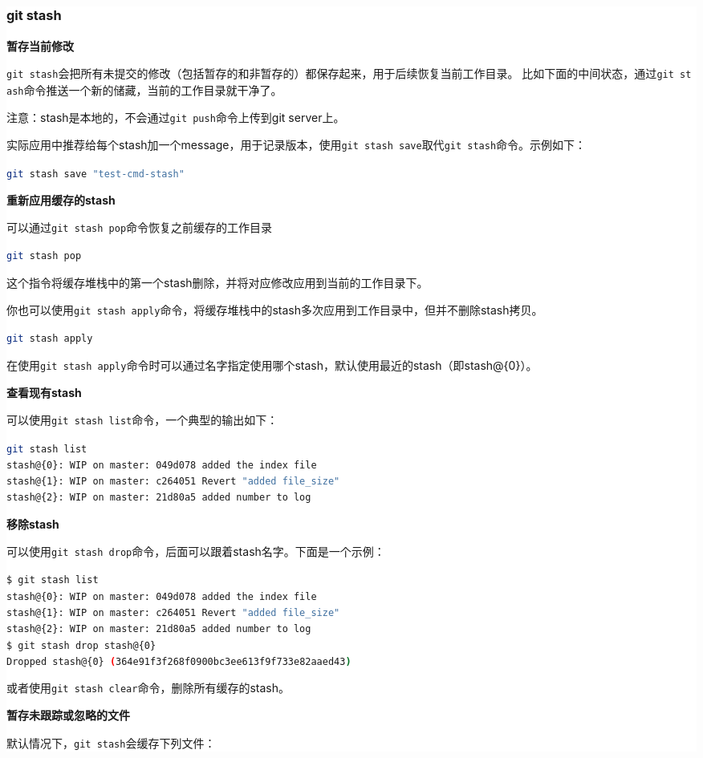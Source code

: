 ### git stash

**暂存当前修改**

`git stash`会把所有未提交的修改（包括暂存的和非暂存的）都保存起来，用于后续恢复当前工作目录。
比如下面的中间状态，通过`git stash`命令推送一个新的储藏，当前的工作目录就干净了。

注意：stash是本地的，不会通过`git push`命令上传到git server上。

实际应用中推荐给每个stash加一个message，用于记录版本，使用`git stash save`取代`git stash`命令。示例如下：

```bash
git stash save "test-cmd-stash"
```

**重新应用缓存的stash**

可以通过`git stash pop`命令恢复之前缓存的工作目录

```bash
git stash pop
```

这个指令将缓存堆栈中的第一个stash删除，并将对应修改应用到当前的工作目录下。

你也可以使用`git stash apply`命令，将缓存堆栈中的stash多次应用到工作目录中，但并不删除stash拷贝。

```bash
git stash apply
```

在使用`git stash apply`命令时可以通过名字指定使用哪个stash，默认使用最近的stash（即stash@{0}）。

**查看现有stash**

可以使用`git stash list`命令，一个典型的输出如下：

```bash
git stash list
stash@{0}: WIP on master: 049d078 added the index file
stash@{1}: WIP on master: c264051 Revert "added file_size"
stash@{2}: WIP on master: 21d80a5 added number to log
```

**移除stash**

可以使用`git stash drop`命令，后面可以跟着stash名字。下面是一个示例：

```bash
$ git stash list
stash@{0}: WIP on master: 049d078 added the index file
stash@{1}: WIP on master: c264051 Revert "added file_size"
stash@{2}: WIP on master: 21d80a5 added number to log
$ git stash drop stash@{0}
Dropped stash@{0} (364e91f3f268f0900bc3ee613f9f733e82aaed43)
```

或者使用`git stash clear`命令，删除所有缓存的stash。

**暂存未跟踪或忽略的文件**

默认情况下，`git stash`会缓存下列文件：
